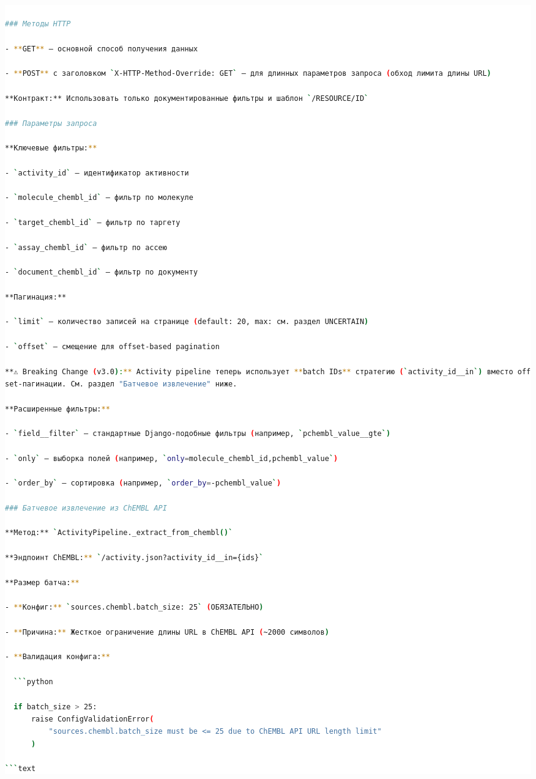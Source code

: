 ```bash

### Методы HTTP

- **GET** — основной способ получения данных

- **POST** с заголовком `X-HTTP-Method-Override: GET` — для длинных параметров запроса (обход лимита длины URL)

**Контракт:** Использовать только документированные фильтры и шаблон `/RESOURCE/ID`

### Параметры запроса

**Ключевые фильтры:**

- `activity_id` — идентификатор активности

- `molecule_chembl_id` — фильтр по молекуле

- `target_chembl_id` — фильтр по таргету

- `assay_chembl_id` — фильтр по ассею

- `document_chembl_id` — фильтр по документу

**Пагинация:**

- `limit` — количество записей на странице (default: 20, max: см. раздел UNCERTAIN)

- `offset` — смещение для offset-based pagination

**⚠️ Breaking Change (v3.0):** Activity pipeline теперь использует **batch IDs** стратегию (`activity_id__in`) вместо offset-пагинации. См. раздел "Батчевое извлечение" ниже.

**Расширенные фильтры:**

- `field__filter` — стандартные Django-подобные фильтры (например, `pchembl_value__gte`)

- `only` — выборка полей (например, `only=molecule_chembl_id,pchembl_value`)

- `order_by` — сортировка (например, `order_by=-pchembl_value`)

### Батчевое извлечение из ChEMBL API

**Метод:** `ActivityPipeline._extract_from_chembl()`

**Эндпоинт ChEMBL:** `/activity.json?activity_id__in={ids}`

**Размер батча:**

- **Конфиг:** `sources.chembl.batch_size: 25` (ОБЯЗАТЕЛЬНО)

- **Причина:** Жесткое ограничение длины URL в ChEMBL API (~2000 символов)

- **Валидация конфига:**

  ```python

  if batch_size > 25:
      raise ConfigValidationError(
          "sources.chembl.batch_size must be <= 25 due to ChEMBL API URL length limit"
      )

```text
```